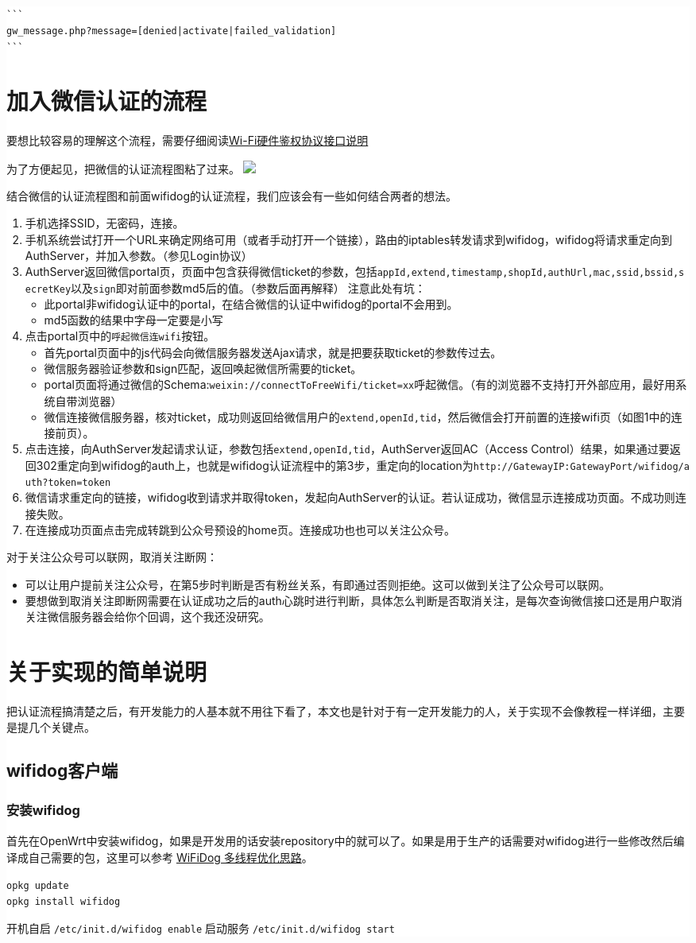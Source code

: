 	```
	gw_message.php?message=[denied|activate|failed_validation]
	```
	
# 加入微信认证的流程

要想比较容易的理解这个流程，需要仔细阅读[Wi-Fi硬件鉴权协议接口说明](http://mp.weixin.qq.com/wiki/2/55f1e301f4558846d2bf0dd51543e252.html)

为了方便起见，把微信的认证流程图粘了过来。
![](https://fliaping-blog.oss-rg-china-mainland.aliyuncs.com/storage/blog/14712311928997.png)

结合微信的认证流程图和前面wifidog的认证流程，我们应该会有一些如何结合两者的想法。

1. 手机选择SSID，无密码，连接。
2. 手机系统尝试打开一个URL来确定网络可用（或者手动打开一个链接），路由的iptables转发请求到wifidog，wifidog将请求重定向到AuthServer，并加入参数。（参见Login协议）
3. AuthServer返回微信portal页，页面中包含获得微信ticket的参数，包括`appId,extend,timestamp,shopId,authUrl,mac,ssid,bssid,secretKey`以及`sign`即对前面参数md5后的值。（参数后面再解释）
	注意此处有坑：
	* 此portal非wifidog认证中的portal，在结合微信的认证中wifidog的portal不会用到。
	* md5函数的结果中字母一定要是小写
4. 点击portal页中的`呼起微信连wifi`按钮。
	* 首先portal页面中的js代码会向微信服务器发送Ajax请求，就是把要获取ticket的参数传过去。
	* 微信服务器验证参数和sign匹配，返回唤起微信所需要的ticket。
	* portal页面将通过微信的Schema:`weixin://connectToFreeWifi/ticket=xx`呼起微信。（有的浏览器不支持打开外部应用，最好用系统自带浏览器）
	* 微信连接微信服务器，核对ticket，成功则返回给微信用户的`extend,openId,tid`，然后微信会打开前置的连接wifi页（如图1中的连接前页）。
5. 点击连接，向AuthServer发起请求认证，参数包括`extend,openId,tid`，AuthServer返回AC（Access Control）结果，如果通过要返回302重定向到wifidog的auth上，也就是wifidog认证流程中的第3步，重定向的location为`http://GatewayIP:GatewayPort/wifidog/auth?token=token`
6. 微信请求重定向的链接，wifidog收到请求并取得token，发起向AuthServer的认证。若认证成功，微信显示连接成功页面。不成功则连接失败。
7. 在连接成功页面点击完成转跳到公众号预设的home页。连接成功也也可以关注公众号。

对于关注公众号可以联网，取消关注断网：

* 可以让用户提前关注公众号，在第5步时判断是否有粉丝关系，有即通过否则拒绝。这可以做到关注了公众号可以联网。
* 要想做到取消关注即断网需要在认证成功之后的auth心跳时进行判断，具体怎么判断是否取消关注，是每次查询微信接口还是用户取消关注微信服务器会给你个回调，这个我还没研究。

# 关于实现的简单说明

把认证流程搞清楚之后，有开发能力的人基本就不用往下看了，本文也是针对于有一定开发能力的人，关于实现不会像教程一样详细，主要是提几个关键点。

## wifidog客户端

### 安装wifidog
首先在OpenWrt中安装wifidog，如果是开发用的话安装repository中的就可以了。如果是用于生产的话需要对wifidog进行一些修改然后编译成自己需要的包，这里可以参考 [WiFiDog 多线程优化思路](http://www.wifidog.pro/2015/11/11/WiFiDog-%E5%A4%9A%E7%BA%BF%E7%A8%8B%E4%BC%98%E5%8C%96%E6%80%9D%E8%B7%AF.html)。

```bash
opkg update
opkg install wifidog
```
开机自启 `/etc/init.d/wifidog enable`
启动服务 `/etc/init.d/wifidog start`
